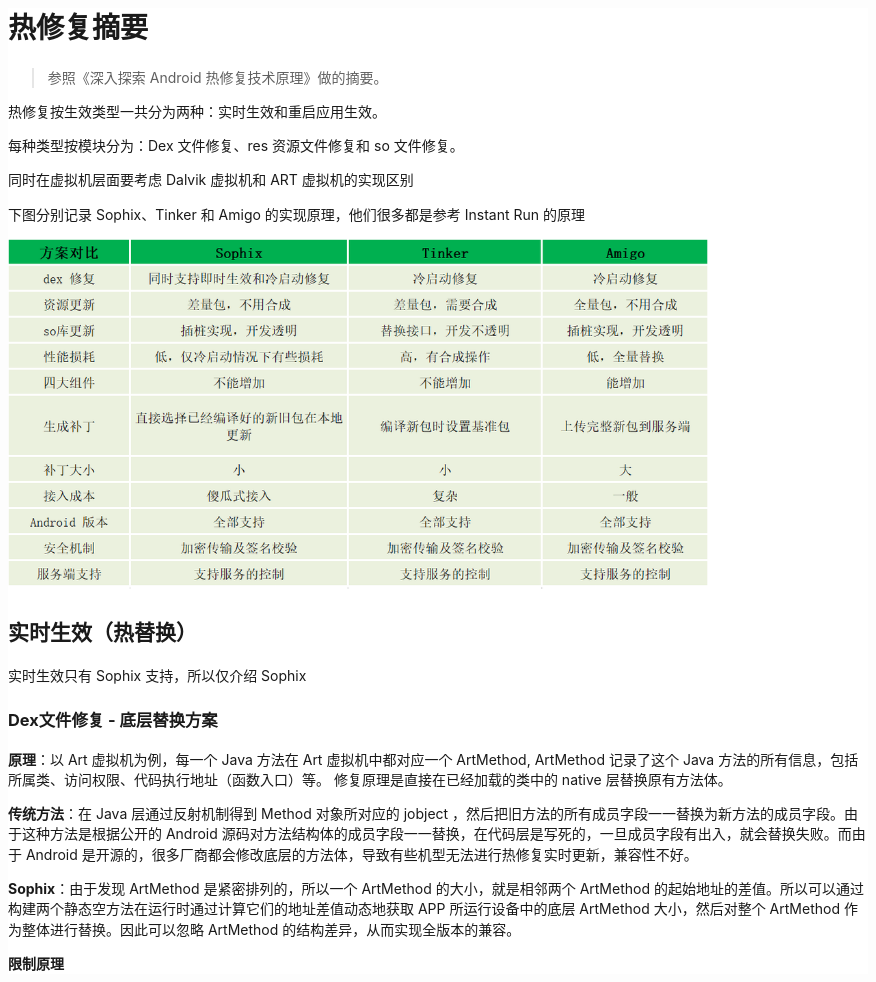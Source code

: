 # 热修复摘要

> 参照《深入探索 Android 热修复技术原理》做的摘要。

热修复按生效类型一共分为两种：实时生效和重启应用生效。

每种类型按模块分为：Dex 文件修复、res 资源文件修复和 so 文件修复。

同时在虚拟机层面要考虑 Dalvik 虚拟机和 ART 虚拟机的实现区别

下图分别记录 Sophix、Tinker 和 Amigo 的实现原理，他们很多都是参考 Instant Run 的原理

<img src="hotfix_compare.png" width="700" align="center">

## 实时生效（热替换）

实时生效只有 Sophix 支持，所以仅介绍 Sophix

### Dex文件修复 - 底层替换方案

**原理**：以 Art 虚拟机为例，每一个 Java 方法在 Art 虚拟机中都对应一个 ArtMethod, ArtMethod 记录了这个 Java 方法的所有信息，包括所属类、访问权限、代码执行地址（函数入口）等。 修复原理是直接在已经加载的类中的 native 层替换原有方法体。

**传统方法**：在 Java 层通过反射机制得到 Method 对象所对应的 jobject ，然后把旧方法的所有成员字段一一替换为新方法的成员字段。由于这种方法是根据公开的 Android 源码对方法结构体的成员字段一一替换，在代码层是写死的，一旦成员字段有出入，就会替换失败。而由于 Android 是开源的，很多厂商都会修改底层的方法体，导致有些机型无法进行热修复实时更新，兼容性不好。

**Sophix**：由于发现 ArtMethod 是紧密排列的，所以一个 ArtMethod 的大小，就是相邻两个 ArtMethod 的起始地址的差值。所以可以通过构建两个静态空方法在运行时通过计算它们的地址差值动态地获取 APP 所运行设备中的底层 ArtMethod 大小，然后对整个 ArtMethod 作为整体进行替换。因此可以忽略 ArtMethod 的结构差异，从而实现全版本的兼容。

**限制原理**  

